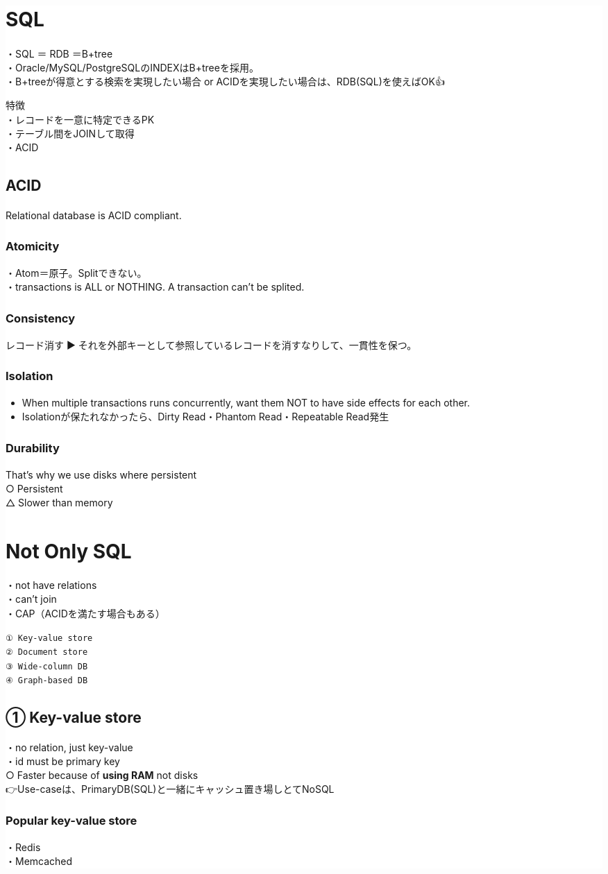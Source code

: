 # SQL
・SQL ＝ RDB ＝B+tree<br>
・Oracle/MySQL/PostgreSQLのINDEXはB+treeを採用。<br>
・B+treeが得意とする検索を実現したい場合 or ACIDを実現したい場合は、RDB(SQL)を使えばOK👍

特徴<br>
・レコードを一意に特定できるPK<br>
・テーブル間をJOINして取得<br>
・ACID

## ACID
Relational database is ACID compliant.

### Atomicity
・Atom＝原子。Splitできない。<br>
・transactions is ALL or NOTHING. A transaction can’t be splited.

### Consistency
レコード消す ▶︎ それを外部キーとして参照しているレコードを消すなりして、一貫性を保つ。

### Isolation
- When multiple transactions runs concurrently, want them NOT to have side effects for each other.
- Isolationが保たれなかったら、Dirty Read・Phantom Read・Repeatable Read発生

### Durability
That’s why we use disks where persistent<br>
○ Persistent<br>
△ Slower than memory


# Not Only SQL
・not have relations<br>
・can’t join <br>
・CAP（ACIDを満たす場合もある）
```
① Key-value store
② Document store
③ Wide-column DB
④ Graph-based DB
```

## ① Key-value store
・no relation, just key-value<br>
・id must be primary key<br>
○ Faster because of **using RAM** not disks<br>
👉Use-caseは、PrimaryDB(SQL)と一緒にキャッシュ置き場しとてNoSQL

### Popular key-value store
・Redis<br>
・Memcached
